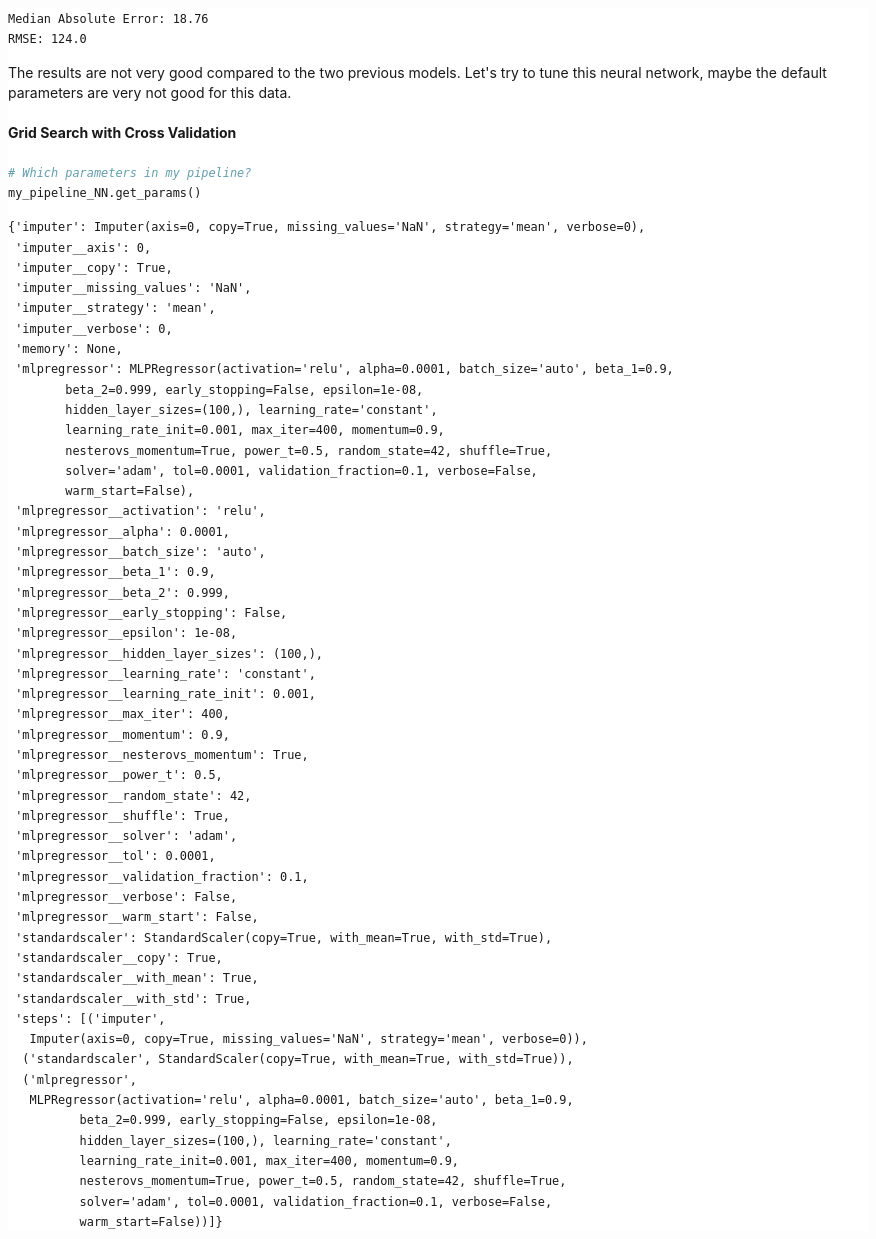     Median Absolute Error: 18.76
    RMSE: 124.0


The results are not very good compared to the two previous models. Let's try to tune this neural network, maybe the default parameters are very not good for this data.

#### Grid Search with Cross Validation


```python
# Which parameters in my pipeline?
my_pipeline_NN.get_params()
```




    {'imputer': Imputer(axis=0, copy=True, missing_values='NaN', strategy='mean', verbose=0),
     'imputer__axis': 0,
     'imputer__copy': True,
     'imputer__missing_values': 'NaN',
     'imputer__strategy': 'mean',
     'imputer__verbose': 0,
     'memory': None,
     'mlpregressor': MLPRegressor(activation='relu', alpha=0.0001, batch_size='auto', beta_1=0.9,
            beta_2=0.999, early_stopping=False, epsilon=1e-08,
            hidden_layer_sizes=(100,), learning_rate='constant',
            learning_rate_init=0.001, max_iter=400, momentum=0.9,
            nesterovs_momentum=True, power_t=0.5, random_state=42, shuffle=True,
            solver='adam', tol=0.0001, validation_fraction=0.1, verbose=False,
            warm_start=False),
     'mlpregressor__activation': 'relu',
     'mlpregressor__alpha': 0.0001,
     'mlpregressor__batch_size': 'auto',
     'mlpregressor__beta_1': 0.9,
     'mlpregressor__beta_2': 0.999,
     'mlpregressor__early_stopping': False,
     'mlpregressor__epsilon': 1e-08,
     'mlpregressor__hidden_layer_sizes': (100,),
     'mlpregressor__learning_rate': 'constant',
     'mlpregressor__learning_rate_init': 0.001,
     'mlpregressor__max_iter': 400,
     'mlpregressor__momentum': 0.9,
     'mlpregressor__nesterovs_momentum': True,
     'mlpregressor__power_t': 0.5,
     'mlpregressor__random_state': 42,
     'mlpregressor__shuffle': True,
     'mlpregressor__solver': 'adam',
     'mlpregressor__tol': 0.0001,
     'mlpregressor__validation_fraction': 0.1,
     'mlpregressor__verbose': False,
     'mlpregressor__warm_start': False,
     'standardscaler': StandardScaler(copy=True, with_mean=True, with_std=True),
     'standardscaler__copy': True,
     'standardscaler__with_mean': True,
     'standardscaler__with_std': True,
     'steps': [('imputer',
       Imputer(axis=0, copy=True, missing_values='NaN', strategy='mean', verbose=0)),
      ('standardscaler', StandardScaler(copy=True, with_mean=True, with_std=True)),
      ('mlpregressor',
       MLPRegressor(activation='relu', alpha=0.0001, batch_size='auto', beta_1=0.9,
              beta_2=0.999, early_stopping=False, epsilon=1e-08,
              hidden_layer_sizes=(100,), learning_rate='constant',
              learning_rate_init=0.001, max_iter=400, momentum=0.9,
              nesterovs_momentum=True, power_t=0.5, random_state=42, shuffle=True,
              solver='adam', tol=0.0001, validation_fraction=0.1, verbose=False,
              warm_start=False))]}